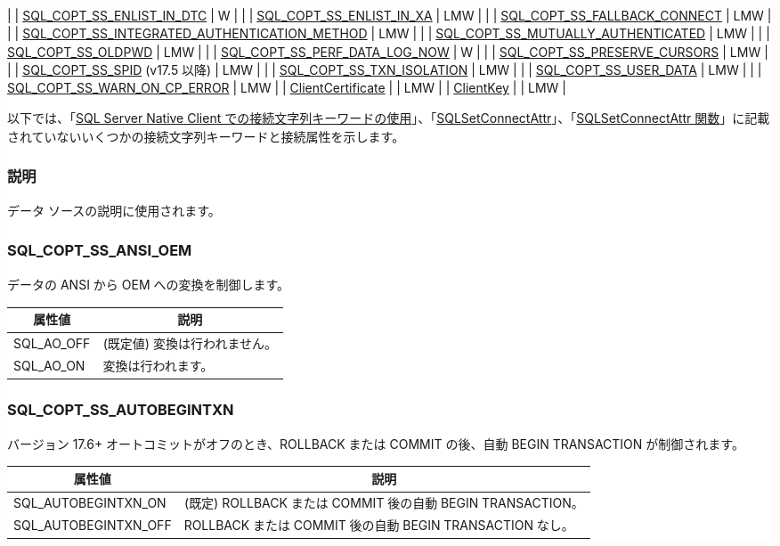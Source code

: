 | | [SQL_COPT_SS_ENLIST_IN_DTC](../../relational-databases/native-client-odbc-api/sqlsetconnectattr.md#sqlcoptssenlistindtc) | W |
| | [SQL_COPT_SS_ENLIST_IN_XA](dsn-connection-string-attribute.md#sql_copt_ss_enlist_in_xa) | LMW |
| | [SQL_COPT_SS_FALLBACK_CONNECT](dsn-connection-string-attribute.md#sql_copt_ss_fallback_connect) | LMW |
| | [SQL_COPT_SS_INTEGRATED_AUTHENTICATION_METHOD](../../relational-databases/native-client/odbc/service-principal-names-spns-in-client-connections-odbc.md) | LMW |
| | [SQL_COPT_SS_MUTUALLY_AUTHENTICATED](../../relational-databases/native-client/odbc/service-principal-names-spns-in-client-connections-odbc.md) | LMW |
| | [SQL_COPT_SS_OLDPWD](../../relational-databases/native-client-odbc-api/sqlsetconnectattr.md#sqlcoptssoldpwd) | LMW |
| | [SQL_COPT_SS_PERF_DATA_LOG_NOW](../../relational-databases/native-client-odbc-api/sqlsetconnectattr.md#sqlcoptssperfdatalognow) | W |
| | [SQL_COPT_SS_PRESERVE_CURSORS](../../relational-databases/native-client-odbc-api/sqlsetconnectattr.md#sqlcoptsspreservecursors) | LMW |
| | [SQL_COPT_SS_SPID](../../connect/odbc/dsn-connection-string-attribute.md#sql_copt_ss_spid) (v17.5 以降) | LMW |
| | [SQL_COPT_SS_TXN_ISOLATION](../../relational-databases/native-client-odbc-api/sqlsetconnectattr.md#sqlcoptsstxnisolation) | LMW |
| | [SQL_COPT_SS_USER_DATA](../../relational-databases/native-client-odbc-api/sqlsetconnectattr.md#sqlcoptssuserdata) | LMW |
| | [SQL_COPT_SS_WARN_ON_CP_ERROR](../../relational-databases/native-client-odbc-api/sqlsetconnectattr.md#sqlcoptsswarnoncperror) | LMW |
| [ClientCertificate](../../connect/odbc/dsn-connection-string-attribute.md#clientcertificate) | | LMW | 
| [ClientKey](../../connect/odbc/dsn-connection-string-attribute.md#clientkey) | | LMW | 


以下では、「[SQL Server Native Client での接続文字列キーワードの使用](../../relational-databases/native-client/applications/using-connection-string-keywords-with-sql-server-native-client.md)」、「[SQLSetConnectAttr](../../relational-databases/native-client-odbc-api/sqlsetconnectattr.md)」、「[SQLSetConnectAttr 関数](../../odbc/reference/syntax/sqlsetconnectattr-function.md)」に記載されていないいくつかの接続文字列キーワードと接続属性を示します。

### <a name="description"></a>説明

データ ソースの説明に使用されます。

### <a name="sql_copt_ss_ansi_oem"></a>SQL_COPT_SS_ANSI_OEM

データの ANSI から OEM への変換を制御します。 

| 属性値 | 説明 |
|-|-|
| SQL_AO_OFF | (既定値) 変換は行われません。 |
| SQL_AO_ON | 変換は行われます。 |

### <a name="sql_copt_ss_autobegintxn"></a>SQL_COPT_SS_AUTOBEGINTXN

バージョン 17.6+ オートコミットがオフのとき、ROLLBACK または COMMIT の後、自動 BEGIN TRANSACTION が制御されます。

| 属性値 | 説明 |
|-|-|
| SQL_AUTOBEGINTXN_ON | (既定) ROLLBACK または COMMIT 後の自動 BEGIN TRANSACTION。 |
| SQL_AUTOBEGINTXN_OFF | ROLLBACK または COMMIT 後の自動 BEGIN TRANSACTION なし。 |
